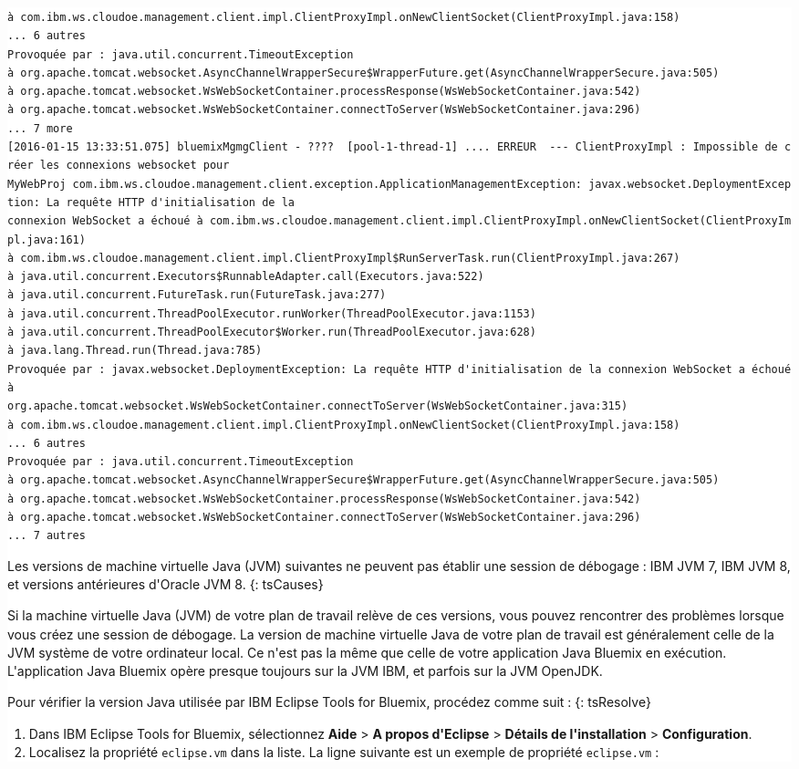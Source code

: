 ```
à com.ibm.ws.cloudoe.management.client.impl.ClientProxyImpl.onNewClientSocket(ClientProxyImpl.java:158)
... 6 autres
Provoquée par : java.util.concurrent.TimeoutException
à org.apache.tomcat.websocket.AsyncChannelWrapperSecure$WrapperFuture.get(AsyncChannelWrapperSecure.java:505)
à org.apache.tomcat.websocket.WsWebSocketContainer.processResponse(WsWebSocketContainer.java:542)
à org.apache.tomcat.websocket.WsWebSocketContainer.connectToServer(WsWebSocketContainer.java:296)
... 7 more
[2016-01-15 13:33:51.075] bluemixMgmgClient - ????  [pool-1-thread-1] .... ERREUR  --- ClientProxyImpl : Impossible de créer les connexions websocket pour
MyWebProj com.ibm.ws.cloudoe.management.client.exception.ApplicationManagementException: javax.websocket.DeploymentException: La requête HTTP d'initialisation de la
connexion WebSocket a échoué à com.ibm.ws.cloudoe.management.client.impl.ClientProxyImpl.onNewClientSocket(ClientProxyImpl.java:161)
à com.ibm.ws.cloudoe.management.client.impl.ClientProxyImpl$RunServerTask.run(ClientProxyImpl.java:267)
à java.util.concurrent.Executors$RunnableAdapter.call(Executors.java:522)
à java.util.concurrent.FutureTask.run(FutureTask.java:277)
à java.util.concurrent.ThreadPoolExecutor.runWorker(ThreadPoolExecutor.java:1153)
à java.util.concurrent.ThreadPoolExecutor$Worker.run(ThreadPoolExecutor.java:628)
à java.lang.Thread.run(Thread.java:785)
Provoquée par : javax.websocket.DeploymentException: La requête HTTP d'initialisation de la connexion WebSocket a échoué à
org.apache.tomcat.websocket.WsWebSocketContainer.connectToServer(WsWebSocketContainer.java:315)
à com.ibm.ws.cloudoe.management.client.impl.ClientProxyImpl.onNewClientSocket(ClientProxyImpl.java:158)
... 6 autres
Provoquée par : java.util.concurrent.TimeoutException
à org.apache.tomcat.websocket.AsyncChannelWrapperSecure$WrapperFuture.get(AsyncChannelWrapperSecure.java:505)
à org.apache.tomcat.websocket.WsWebSocketContainer.processResponse(WsWebSocketContainer.java:542)
à org.apache.tomcat.websocket.WsWebSocketContainer.connectToServer(WsWebSocketContainer.java:296)
... 7 autres
```
 

Les versions de machine virtuelle Java (JVM) suivantes ne peuvent pas établir une session de débogage : IBM JVM 7, IBM JVM 8, et versions antérieures d'Oracle JVM 8.
{: tsCauses}

Si la machine virtuelle Java (JVM) de votre plan de travail relève de ces versions, vous pouvez rencontrer des problèmes lorsque vous créez une session de débogage. La version de machine virtuelle Java de votre plan de travail est généralement celle de la JVM système de votre ordinateur local. Ce n'est pas la même que celle de votre application Java Bluemix en exécution. L'application Java Bluemix opère presque toujours sur la JVM IBM, et parfois sur la JVM OpenJDK.
  

Pour vérifier la version Java utilisée par IBM Eclipse Tools for Bluemix, procédez comme suit :
{: tsResolve}

  1. Dans IBM Eclipse Tools for Bluemix, sélectionnez **Aide** > **A propos d'Eclipse** > **Détails de l'installation** > **Configuration**.
  2. Localisez la propriété `eclipse.vm` dans la liste. La ligne suivante est un exemple de propriété `eclipse.vm` :
	